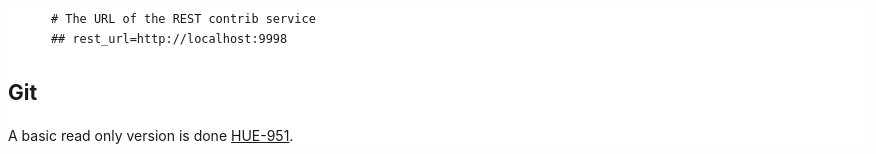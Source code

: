           # The URL of the REST contrib service
          ## rest_url=http://localhost:9998
</pre>

## Git

A basic read only version is done [HUE-951](https://issues.cloudera.org/browse/HUE-951).

   </div>
</div>


<script async src="https://www.googletagmanager.com/gtag/js?id=UA-37637545-1"></script>
<script>
  window.dataLayer = window.dataLayer || [];
  function gtag(){dataLayer.push(arguments);}
  gtag('js', new Date());

  gtag('config', 'UA-37637545-1');
</script>

